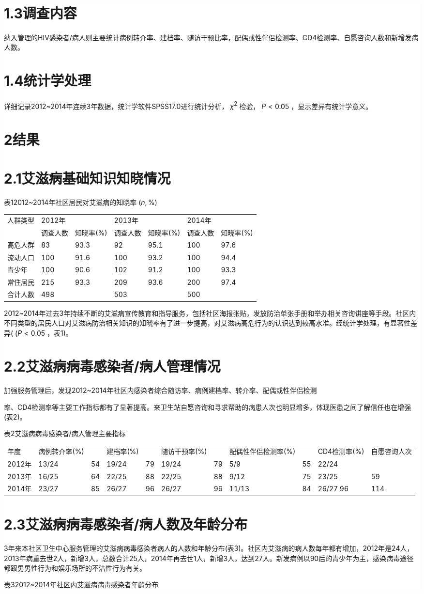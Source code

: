 # 1.3调查内容

纳入管理的HIV感染者/病人则主要统计病例转介率、建档率、随访干预比率，配偶或性伴侣检测率、CD4检测率、自愿咨询人数和新增发病人数。

# 1.4统计学处理

详细记录2012\~2014年连续3年数据，统计学软件SPSS17.0进行统计分析， $\chi ^ { 2 }$ 检验， $P { < } 0 . 0 5$ ，显示差异有统计学意义。

# 2结果

# 2.1艾滋病基础知识知晓情况

表12012\~2014年社区居民对艾滋病的知晓率 $( n , \% )$   

<html><body><table><tr><td rowspan="2">人群类型</td><td colspan="2">2012年</td><td colspan="2">2013年</td><td colspan="2">2014年</td></tr><tr><td>调查人数</td><td>知晓率(%)</td><td>调查人数</td><td>知晓率(%)</td><td>调查人数</td><td>知晓率(%)</td></tr><tr><td>高危人群</td><td>83</td><td>93.3</td><td>92</td><td>95.1</td><td>100</td><td>97.6</td></tr><tr><td>流动人口</td><td>100</td><td>91.6</td><td>100</td><td>93.2</td><td>100</td><td>94.4</td></tr><tr><td>青少年</td><td>100</td><td>90.6</td><td>102</td><td>91.2</td><td>100</td><td>93.3</td></tr><tr><td>常住居民</td><td>215</td><td>93.3</td><td>209</td><td>93.6</td><td>200</td><td>97.4</td></tr><tr><td>合计人数</td><td>498</td><td></td><td>503</td><td></td><td>500</td><td></td></tr></table></body></html>

2012\~2014年过去3年持续不断的艾滋病宣传教育和指导服务，包括社区海报张贴，发放防治单张手册和举办相关咨询讲座等手段。社区内不同类型的居民人口对艾滋病防治相关知识的知晓率有了进一步提高，对艾滋病高危行为的认识达到较高水准。经统计学处理，有显著性差异( $( P { < } 0 . 0 5$ ，表1)。

# 2.2艾滋病病毒感染者/病人管理情况

加强服务管理后，发现2012\~2014年社区内感染者综合随访率、病例建档率、转介率、配偶或性伴侣检测

率、CD4检测率等主要工作指标都有了显著提高。来卫生站自愿咨询和寻求帮助的病患人次也明显增多，体现医患之间了解信任也在增强(表2)。

表2艾滋病病毒感染者/病人管理主要指标  

<html><body><table><tr><td>年度</td><td>病例转介率(%)</td><td></td><td>建档率(%)</td><td></td><td>随访干预率(%)</td><td></td><td>配偶性伴侣检测率(%)</td><td></td><td>CD4检测率(%)</td><td>自愿咨询人次</td></tr><tr><td>2012年</td><td>13/24</td><td>54</td><td>19/24</td><td>79</td><td>19/24</td><td>79</td><td>5/9</td><td>55</td><td>22/24</td><td></td></tr><tr><td>2013年</td><td>16/25</td><td>64</td><td>22/25</td><td>88</td><td>22/25</td><td>88</td><td>9/12</td><td>75</td><td>23/25</td><td>59</td></tr><tr><td>2014年</td><td>23/27</td><td>85</td><td>26/27</td><td>96</td><td>26/27</td><td>96</td><td>11/13</td><td>84</td><td>26/27 96</td><td>114</td></tr></table></body></html>

# 2.3艾滋病病毒感染者/病人数及年龄分布

3年来本社区卫生中心服务管理的艾滋病病毒感染者病人的人数和年龄分布(表3)。社区内艾滋病的病人数每年都有增加，2012年是24人，2013年病重去世2人，新增3人，总数合计25人，2014年再去世1人，新增3人，达到27人。新发病例以90后的青少年为主，感染病毒途径都跟男男性行为和娱乐场所的不洁性行为有关。

表32012\~2014年社区内艾滋病病毒感染者年龄分布  
